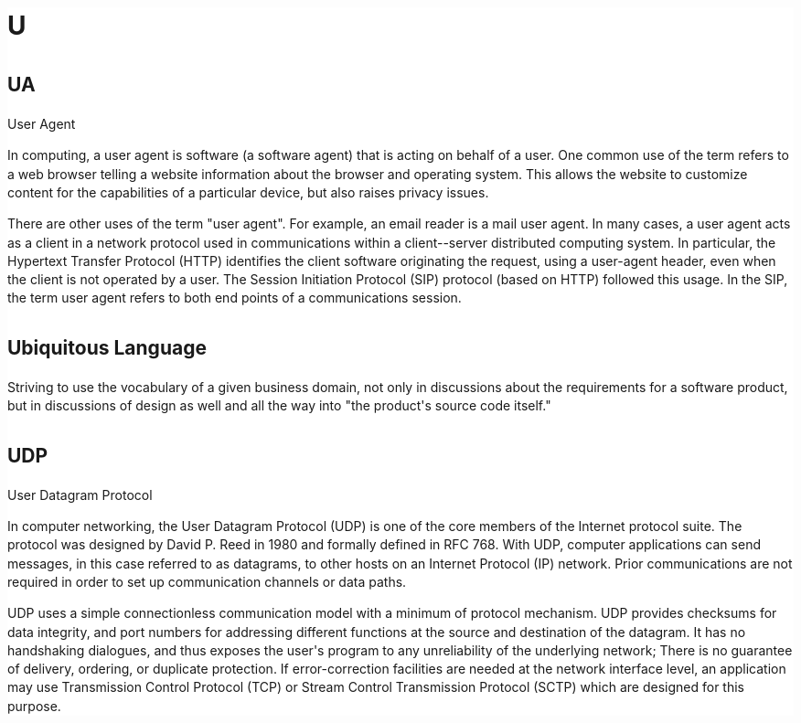 # U

## UA

User Agent

In computing, a user agent is software (a software agent) that is acting
on behalf of a user. One common use of the term refers to a web browser
telling a website information about the browser and operating system.
This allows the website to customize content for the capabilities of a
particular device, but also raises privacy issues.

There are other uses of the term "user agent". For example, an email
reader is a mail user agent. In many cases, a user agent acts as a
client in a network protocol used in communications within a
client--server distributed computing system. In particular, the
Hypertext Transfer Protocol (HTTP) identifies the client software
originating the request, using a user-agent header, even when the client
is not operated by a user. The Session Initiation Protocol (SIP)
protocol (based on HTTP) followed this usage. In the SIP, the term user
agent refers to both end points of a communications session.

## Ubiquitous Language

Striving to use the vocabulary of a given business domain, not only in
discussions about the requirements for a software product, but in
discussions of design as well and all the way into "the product's source
code itself."

## UDP

User Datagram Protocol

In computer networking, the User Datagram Protocol (UDP) is one of the
core members of the Internet protocol suite. The protocol was designed
by David P. Reed in 1980 and formally defined in RFC 768. With UDP,
computer applications can send messages, in this case referred to as
datagrams, to other hosts on an Internet Protocol (IP) network. Prior
communications are not required in order to set up communication
channels or data paths.

UDP uses a simple connectionless communication model with a minimum of
protocol mechanism. UDP provides checksums for data integrity, and port
numbers for addressing different functions at the source and destination
of the datagram. It has no handshaking dialogues, and thus exposes the
user's program to any unreliability of the underlying network; There is
no guarantee of delivery, ordering, or duplicate protection. If
error-correction facilities are needed at the network interface level,
an application may use Transmission Control Protocol (TCP) or Stream
Control Transmission Protocol (SCTP) which are designed for this
purpose.
